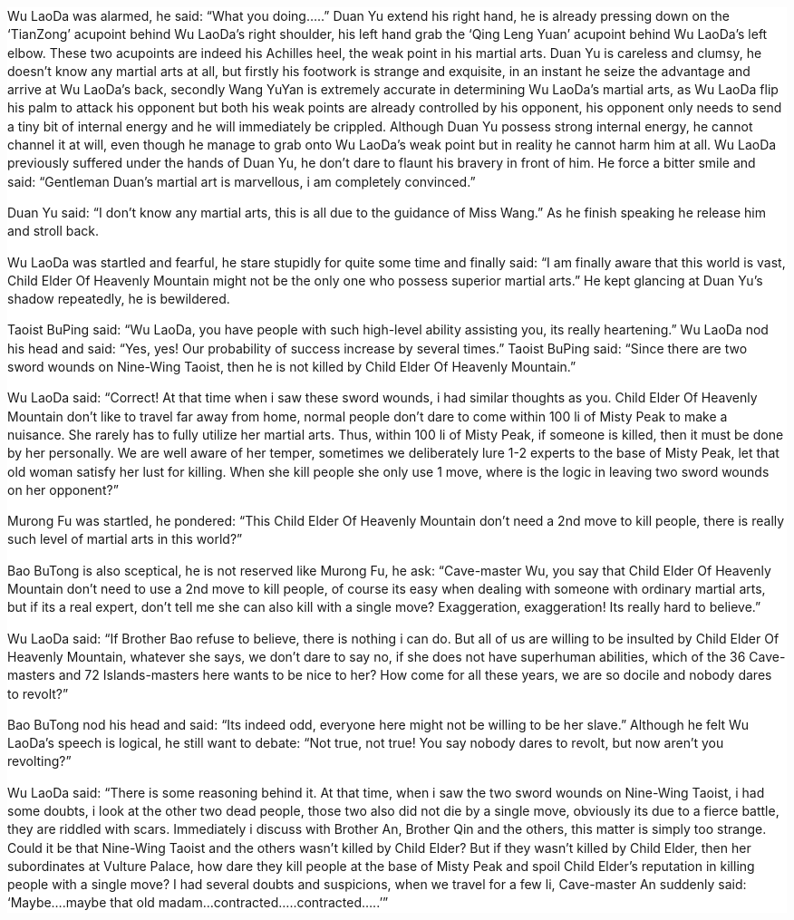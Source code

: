 Wu LaoDa was alarmed, he said: “What you doing…..” Duan Yu extend his right hand, he is already pressing down on the ‘TianZong’ acupoint behind Wu LaoDa’s right shoulder, his left hand grab the ‘Qing Leng Yuan’ acupoint behind Wu LaoDa’s left elbow. These two acupoints are indeed his Achilles heel, the weak point in his martial arts. Duan Yu is careless and clumsy, he doesn’t know any martial arts at all, but firstly his footwork is strange and exquisite, in an instant he seize the advantage and arrive at Wu LaoDa’s back, secondly Wang YuYan is extremely accurate in determining Wu LaoDa’s martial arts, as Wu LaoDa flip his palm to attack his opponent but both his weak points are already controlled by his opponent, his opponent only needs to send a tiny bit of internal energy and he will immediately be crippled. Although Duan Yu possess strong internal energy, he cannot channel it at will, even though he manage to grab onto Wu LaoDa’s weak point but in reality he cannot harm him at all. Wu LaoDa previously suffered under the hands of Duan Yu, he don’t dare to flaunt his bravery in front of him. He force a bitter smile and said: “Gentleman Duan’s martial art is marvellous, i am completely convinced.”

Duan Yu said: “I don’t know any martial arts, this is all due to the guidance of Miss Wang.” As he finish speaking he release him and stroll back.

Wu LaoDa was startled and fearful, he stare stupidly for quite some time and finally said: “I am finally aware that this world is vast, Child Elder Of Heavenly Mountain might not be the only one who possess superior martial arts.” He kept glancing at Duan Yu’s shadow repeatedly, he is bewildered.

Taoist BuPing said: “Wu LaoDa, you have people with such high-level ability assisting you, its really heartening.” Wu LaoDa nod his head and said: “Yes, yes! Our probability of success increase by several times.” Taoist BuPing said: “Since there are two sword wounds on Nine-Wing Taoist, then he is not killed by Child Elder Of Heavenly Mountain.”

Wu LaoDa said: “Correct! At that time when i saw these sword wounds, i had similar thoughts as you. Child Elder Of Heavenly Mountain don’t like to travel far away from home, normal people don’t dare to come within 100 li of Misty Peak to make a nuisance. She rarely has to fully utilize her martial arts. Thus, within 100 li of Misty Peak, if someone is killed, then it must be done by her personally. We are well aware of her temper, sometimes we deliberately lure 1-2 experts to the base of Misty Peak, let that old woman satisfy her lust for killing. When she kill people she only use 1 move, where is the logic in leaving two sword wounds on her opponent?”

Murong Fu was startled, he pondered: “This Child Elder Of Heavenly Mountain don’t need a 2nd move to kill people, there is really such level of martial arts in this world?”

Bao BuTong is also sceptical, he is not reserved like Murong Fu, he ask: “Cave-master Wu, you say that Child Elder Of Heavenly Mountain don’t need to use a 2nd move to kill people, of course its easy when dealing with someone with ordinary martial arts, but if its a real expert, don’t tell me she can also kill with a single move? Exaggeration, exaggeration! Its really hard to believe.”

Wu LaoDa said: “If Brother Bao refuse to believe, there is nothing i can do. But all of us are willing to be insulted by Child Elder Of Heavenly Mountain, whatever she says, we don’t dare to say no, if she does not have superhuman abilities, which of the 36 Cave-masters and 72 Islands-masters here wants to be nice to her? How come for all these years, we are so docile and nobody dares to revolt?”

Bao BuTong nod his head and said: “Its indeed odd, everyone here might not be willing to be her slave.” Although he felt Wu LaoDa’s speech is logical, he still want to debate: “Not true, not true! You say nobody dares to revolt, but now aren’t you revolting?”

Wu LaoDa said: “There is some reasoning behind it. At that time, when i saw the two sword wounds on Nine-Wing Taoist, i had some doubts, i look at the other two dead people, those two also did not die by a single move, obviously its due to a fierce battle, they are riddled with scars. Immediately i discuss with Brother An, Brother Qin and the others, this matter is simply too strange. Could it be that Nine-Wing Taoist and the others wasn’t killed by Child Elder? But if they wasn’t killed by Child Elder, then her subordinates at Vulture Palace, how dare they kill people at the base of Misty Peak and spoil Child Elder’s reputation in killing people with a single move? I had several doubts and suspicions, when we travel for a few li, Cave-master An suddenly said: ‘Maybe….maybe that old madam…contracted…..contracted…..’”
